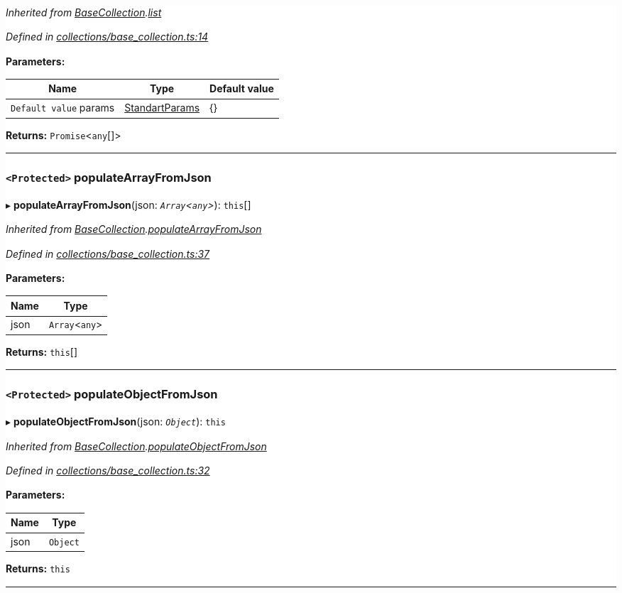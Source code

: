 *Inherited from [BaseCollection](_collections_base_collection_.basecollection.md).[list](_collections_base_collection_.basecollection.md#list)*

*Defined in [collections/base_collection.ts:14](https://github.com/lokalise/node-lokalise-api/blob/7c5421a/src/collections/base_collection.ts#L14)*

**Parameters:**

| Name | Type | Default value |
| ------ | ------ | ------ |
| `Default value` params | [StandartParams](../interfaces/_interfaces_standart_params_.standartparams.md) | {} |

**Returns:** `Promise`<`any`[]>

___
<a id="populatearrayfromjson"></a>

### `<Protected>` populateArrayFromJson

▸ **populateArrayFromJson**(json: *`Array`<`any`>*): `this`[]

*Inherited from [BaseCollection](_collections_base_collection_.basecollection.md).[populateArrayFromJson](_collections_base_collection_.basecollection.md#populatearrayfromjson)*

*Defined in [collections/base_collection.ts:37](https://github.com/lokalise/node-lokalise-api/blob/7c5421a/src/collections/base_collection.ts#L37)*

**Parameters:**

| Name | Type |
| ------ | ------ |
| json | `Array`<`any`> |

**Returns:** `this`[]

___
<a id="populateobjectfromjson"></a>

### `<Protected>` populateObjectFromJson

▸ **populateObjectFromJson**(json: *`Object`*): `this`

*Inherited from [BaseCollection](_collections_base_collection_.basecollection.md).[populateObjectFromJson](_collections_base_collection_.basecollection.md#populateobjectfromjson)*

*Defined in [collections/base_collection.ts:32](https://github.com/lokalise/node-lokalise-api/blob/7c5421a/src/collections/base_collection.ts#L32)*

**Parameters:**

| Name | Type |
| ------ | ------ |
| json | `Object` |

**Returns:** `this`

___
<a id="returnbarejson"></a>
